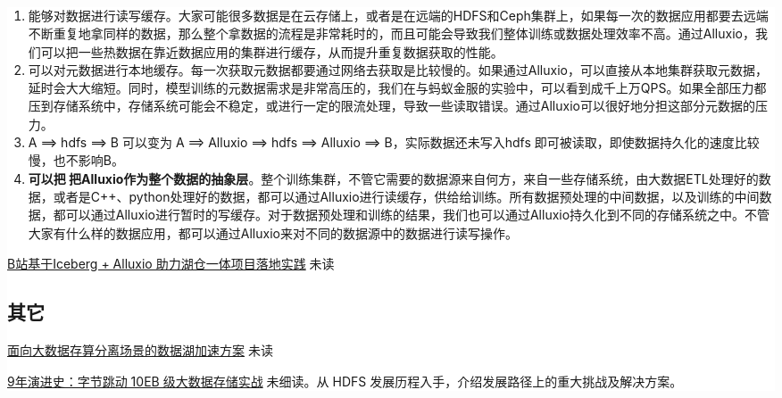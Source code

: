 1. 能够对数据进行读写缓存。大家可能很多数据是在云存储上，或者是在远端的HDFS和Ceph集群上，如果每一次的数据应用都要去远端不断重复地拿同样的数据，那么整个拿数据的流程是非常耗时的，而且可能会导致我们整体训练或数据处理效率不高。通过Alluxio，我们可以把一些热数据在靠近数据应用的集群进行缓存，从而提升重复数据获取的性能。
2. 可以对元数据进行本地缓存。每一次获取元数据都要通过网络去获取是比较慢的。如果通过Alluxio，可以直接从本地集群获取元数据，延时会大大缩短。同时，模型训练的元数据需求是非常高压的，我们在与蚂蚁金服的实验中，可以看到成千上万QPS。如果全部压力都压到存储系统中，存储系统可能会不稳定，或进行一定的限流处理，导致一些读取错误。通过Alluxio可以很好地分担这部分元数据的压力。
3. A ==> hdfs ==> B 可以变为 A ==> Alluxio ==> hdfs ==> Alluxio ==> B，实际数据还未写入hdfs 即可被读取，即使数据持久化的速度比较慢，也不影响B。
4. **可以把 把Alluxio作为整个数据的抽象层**。整个训练集群，不管它需要的数据源来自何方，来自一些存储系统，由大数据ETL处理好的数据，或者是C++、python处理好的数据，都可以通过Alluxio进行读缓存，供给给训练。所有数据预处理的中间数据，以及训练的中间数据，都可以通过Alluxio进行暂时的写缓存。对于数据预处理和训练的结果，我们也可以通过Alluxio持久化到不同的存储系统之中。不管大家有什么样的数据应用，都可以通过Alluxio来对不同的数据源中的数据进行读写操作。

[B站基于Iceberg + Alluxio 助力湖仓一体项目落地实践](https://mp.weixin.qq.com/s/ydGwr3ehOty2EwqiSm_A6w) 未读

## 其它

[面向大数据存算分离场景的数据湖加速方案](https://mp.weixin.qq.com/s/kog8ADN6-1o9tLoPEUZ8rg) 未读

[9年演进史：字节跳动 10EB 级大数据存储实战](https://mp.weixin.qq.com/s/NuWvR8LMLMiTfH6hD-LfiA) 未细读。从 HDFS 发展历程入手，介绍发展路径上的重大挑战及解决方案。
